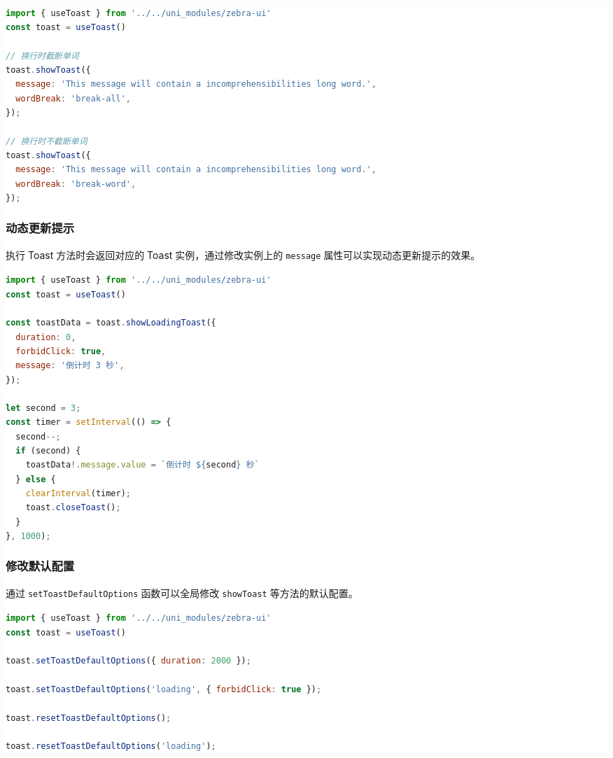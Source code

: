 ```js
import { useToast } from '../../uni_modules/zebra-ui'
const toast = useToast()

// 换行时截断单词
toast.showToast({
  message: 'This message will contain a incomprehensibilities long word.',
  wordBreak: 'break-all',
});

// 换行时不截断单词
toast.showToast({
  message: 'This message will contain a incomprehensibilities long word.',
  wordBreak: 'break-word',
});
```

### 动态更新提示

执行 Toast 方法时会返回对应的 Toast 实例，通过修改实例上的 `message` 属性可以实现动态更新提示的效果。

```js
import { useToast } from '../../uni_modules/zebra-ui'
const toast = useToast()

const toastData = toast.showLoadingToast({
  duration: 0,
  forbidClick: true,
  message: '倒计时 3 秒',
});

let second = 3;
const timer = setInterval(() => {
  second--;
  if (second) {
    toastData!.message.value = `倒计时 ${second} 秒`
  } else {
    clearInterval(timer);
    toast.closeToast();
  }
}, 1000);
```

### 修改默认配置

通过 `setToastDefaultOptions` 函数可以全局修改 `showToast` 等方法的默认配置。

```js
import { useToast } from '../../uni_modules/zebra-ui'
const toast = useToast()

toast.setToastDefaultOptions({ duration: 2000 });

toast.setToastDefaultOptions('loading', { forbidClick: true });

toast.resetToastDefaultOptions();

toast.resetToastDefaultOptions('loading');
```
